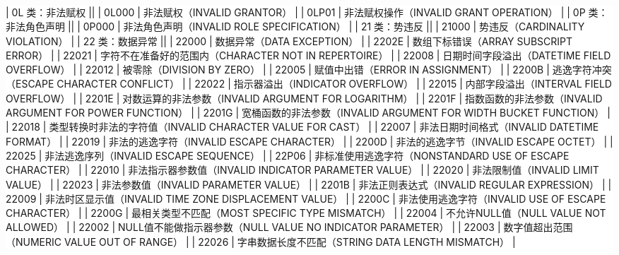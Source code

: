 | 0L 类：非法赋权                                                                   ||
| 0L000 | 非法赋权（INVALID GRANTOR）                                                |
| 0LP01 | 非法赋权操作（INVALID GRANT OPERATION）                                      |
| 0P 类：非法角色声明                                                                 ||
| 0P000 | 非法角色声明（INVALID ROLE SPECIFICATION）                                   |
| 21 类：势违反                                                                    ||
| 21000 | 势违反（CARDINALITY VIOLATION）                                           |
| 22 类：数据异常                                                                   ||
| 22000 | 数据异常（DATA EXCEPTION）                                                 |
| 2202E | 数组下标错误（ARRAY SUBSCRIPT ERROR）                                        |
| 22021 | 字符不在准备好的范围内（CHARACTER NOT IN REPERTOIRE）                             |
| 22008 | 日期时间字段溢出（DATETIME FIELD OVERFLOW）                                    |
| 22012 | 被零除（DIVISION BY ZERO）                                                |
| 22005 | 赋值中出错（ERROR IN ASSIGNMENT）                                           |
| 2200B | 逃逸字符冲突（ESCAPE CHARACTER CONFLICT）                                    |
| 22022 | 指示器溢出（INDICATOR OVERFLOW）                                            |
| 22015 | 内部字段溢出（INTERVAL FIELD OVERFLOW）                                      |
| 2201E | 对数运算的非法参数（INVALID ARGUMENT FOR LOGARITHM）                            |
| 2201F | 指数函数的非法参数（INVALID ARGUMENT FOR POWER FUNCTION）                       |
| 2201G | 宽桶函数的非法参数（INVALID ARGUMENT FOR WIDTH BUCKET FUNCTION）                |
| 22018 | 类型转换时非法的字符值（INVALID CHARACTER VALUE FOR CAST）                        |
| 22007 | 非法日期时间格式（INVALID DATETIME FORMAT）                                    |
| 22019 | 非法的逃逸字符（INVALID ESCAPE CHARACTER）                                    |
| 2200D | 非法的逃逸字节（INVALID ESCAPE OCTET）                                        |
| 22025 | 非法逃逸序列（INVALID ESCAPE SEQUENCE）                                      |
| 22P06 | 非标准使用逃逸字符（NONSTANDARD USE OF ESCAPE CHARACTER）                       |
| 22010 | 非法指示器参数值（INVALID INDICATOR PARAMETER VALUE）                          |
| 22020 | 非法限制值（INVALID LIMIT VALUE）                                           |
| 22023 | 非法参数值（INVALID PARAMETER VALUE）                                       |
| 2201B | 非法正则表达式（INVALID REGULAR EXPRESSION）                                  |
| 22009 | 非法时区显示值（INVALID TIME ZONE DISPLACEMENT VALUE）                        |
| 2200C | 非法使用逃逸字符（INVALID USE OF ESCAPE CHARACTER）                            |
| 2200G | 最相关类型不匹配（MOST SPECIFIC TYPE MISMATCH）                                |
| 22004 | 不允许NULL值（NULL VALUE NOT ALLOWED）                                     |
| 22002 | NULL值不能做指示器参数（NULL VALUE NO INDICATOR PARAMETER）                     |
| 22003 | 数字值超出范围（NUMERIC VALUE OUT OF RANGE）                                  |
| 22026 | 字串数据长度不匹配（STRING DATA LENGTH MISMATCH）                               |